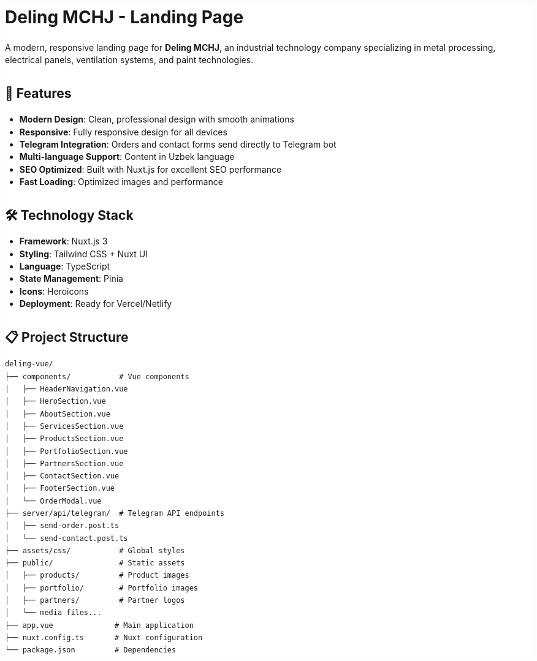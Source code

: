 # Deling MCHJ - Landing Page

A modern, responsive landing page for **Deling MCHJ**, an industrial technology company specializing in metal processing, electrical panels, ventilation systems, and paint technologies.

## 🚀 Features

- **Modern Design**: Clean, professional design with smooth animations
- **Responsive**: Fully responsive design for all devices
- **Telegram Integration**: Orders and contact forms send directly to Telegram bot
- **Multi-language Support**: Content in Uzbek language
- **SEO Optimized**: Built with Nuxt.js for excellent SEO performance
- **Fast Loading**: Optimized images and performance

## 🛠 Technology Stack

- **Framework**: Nuxt.js 3
- **Styling**: Tailwind CSS + Nuxt UI
- **Language**: TypeScript
- **State Management**: Pinia
- **Icons**: Heroicons
- **Deployment**: Ready for Vercel/Netlify

## 📋 Project Structure

```
deling-vue/
├── components/           # Vue components
│   ├── HeaderNavigation.vue
│   ├── HeroSection.vue
│   ├── AboutSection.vue
│   ├── ServicesSection.vue
│   ├── ProductsSection.vue
│   ├── PortfolioSection.vue
│   ├── PartnersSection.vue
│   ├── ContactSection.vue
│   ├── FooterSection.vue
│   └── OrderModal.vue
├── server/api/telegram/  # Telegram API endpoints
│   ├── send-order.post.ts
│   └── send-contact.post.ts
├── assets/css/           # Global styles
├── public/               # Static assets
│   ├── products/         # Product images
│   ├── portfolio/        # Portfolio images
│   ├── partners/         # Partner logos
│   └── media files...
├── app.vue              # Main application
├── nuxt.config.ts       # Nuxt configuration
└── package.json         # Dependencies
```
